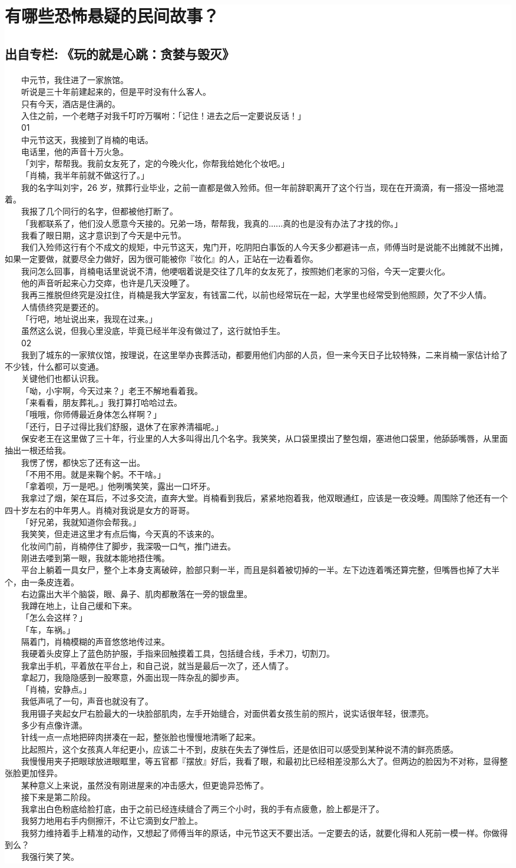 # 有哪些恐怖悬疑的民间故事？  
## 出自专栏: 《玩的就是心跳：贪婪与毁灭》  
&emsp;&emsp;中元节，我住进了一家旅馆。  
&emsp;&emsp;听说是三十年前建起来的，但是平时没有什么客人。  
&emsp;&emsp;只有今天，酒店是住满的。  
&emsp;&emsp;入住之前，一个老瞎子对我千叮咛万嘱咐：「记住！进去之后一定要说反话！」  
&emsp;&emsp;01  
&emsp;&emsp;中元节这天，我接到了肖楠的电话。  
&emsp;&emsp;电话里，他的声音十万火急。  
&emsp;&emsp;「刘宇，帮帮我。我前女友死了，定的今晚火化，你帮我给她化个妆吧。」  
&emsp;&emsp;「肖楠，我半年前就不做这行了。」  
&emsp;&emsp;我的名字叫刘宇，26 岁，殡葬行业毕业，之前一直都是做入殓师。但一年前辞职离开了这个行当，现在在开滴滴，有一搭没一搭地混着。  
&emsp;&emsp;我报了几个同行的名字，但都被他打断了。  
&emsp;&emsp;「我都联系了，他们没人愿意今天接的。兄弟一场，帮帮我，我真的......真的也是没有办法了才找的你。」  
&emsp;&emsp;我看了眼日期，这才意识到了今天是中元节。  
&emsp;&emsp;我们入殓师这行有个不成文的规矩，中元节这天，鬼门开，吃阴阳白事饭的人今天多少都避讳一点，师傅当时是说能不出摊就不出摊，如果一定要做，就要尽全力做好，因为很可能被你『妆化』的人，正站在一边看着你。  
&emsp;&emsp;我问怎么回事，肖楠电话里说说不清，他哽咽着说是交往了几年的女友死了，按照她们老家的习俗，今天一定要火化。  
&emsp;&emsp;他的声音听起来心力交瘁，也许是几天没睡了。  
&emsp;&emsp;我再三推脱但终究是没扛住，肖楠是我大学室友，有钱富二代，以前也经常玩在一起，大学里也经常受到他照顾，欠了不少人情。  
&emsp;&emsp;人情债终究是要还的。  
&emsp;&emsp;「行吧，地址说出来，我现在过来。」  
&emsp;&emsp;虽然这么说，但我心里没底，毕竟已经半年没有做过了，这行就怕手生。  
&emsp;&emsp;02  
&emsp;&emsp;我到了城东的一家殡仪馆，按理说，在这里举办丧葬活动，都要用他们内部的人员，但一来今天日子比较特殊，二来肖楠一家估计给了不少钱，什么都可以变通。  
&emsp;&emsp;关键他们也都认识我。  
&emsp;&emsp;「呦，小宇啊，今天过来？」老王不解地看着我。  
&emsp;&emsp;「来看看，朋友葬礼。」我打算打哈哈过去。  
&emsp;&emsp;「哦哦，你师傅最近身体怎么样啊？」  
&emsp;&emsp;「还行，日子过得比我们舒服，退休了在家养清福呢。」  
&emsp;&emsp;保安老王在这里做了三十年，行业里的人大多叫得出几个名字。我笑笑，从口袋里摸出了整包烟，塞进他口袋里，他舔舔嘴唇，从里面抽出一根还给我。  
&emsp;&emsp;我愣了愣，都快忘了还有这一出。  
&emsp;&emsp;「不用不用。就是来鞠个躬。不干啥。」  
&emsp;&emsp;「拿着呗，万一是吧。」他咧嘴笑笑，露出一口坏牙。  
&emsp;&emsp;我拿过了烟，架在耳后，不过多交流，直奔大堂。肖楠看到我后，紧紧地抱着我，他双眼通红，应该是一夜没睡。周围除了他还有一个四十岁左右的中年男人。肖楠对我说是女方的哥哥。  
&emsp;&emsp;「好兄弟，我就知道你会帮我。」  
&emsp;&emsp;我笑笑，但走进这里才有点后悔，今天真的不该来的。  
&emsp;&emsp;化妆间门前，肖楠停住了脚步，我深吸一口气，推门进去。  
&emsp;&emsp;刚进去喽到第一眼，我就本能地捂住嘴。  
&emsp;&emsp;平台上躺着一具女尸，整个上本身支离破碎，脸部只剩一半，而且是斜着被切掉的一半。左下边连着嘴还算完整，但嘴唇也掉了大半个，由一条皮连着。  
&emsp;&emsp;右边露出大半个脑袋，眼、鼻子、肌肉都散落在一旁的银盘里。  
&emsp;&emsp;我蹲在地上，让自己缓和下来。  
&emsp;&emsp;「怎么会这样？」  
&emsp;&emsp;「车，车祸。」  
&emsp;&emsp;隔着门，肖楠模糊的声音悠悠地传过来。  
&emsp;&emsp;我硬着头皮穿上了蓝色防护服，手指来回触摸着工具，包括缝合线，手术刀，切割刀。  
&emsp;&emsp;我拿出手机，平着放在平台上，和自己说，就当是最后一次了，还人情了。  
&emsp;&emsp;拿起刀，我隐隐感到一股寒意，外面出现一阵杂乱的脚步声。  
&emsp;&emsp;「肖楠，安静点。」  
&emsp;&emsp;我低声吼了一句，声音也就没有了。  
&emsp;&emsp;我用镊子夹起女尸右脸最大的一块脸部肌肉，左手开始缝合，对面供着女孩生前的照片，说实话很年轻，很漂亮。  
&emsp;&emsp;多少有点像许潇。  
&emsp;&emsp;针线一点一点地把碎肉拼凑在一起，整张脸也慢慢地清晰了起来。  
&emsp;&emsp;比起照片，这个女孩真人年纪更小，应该二十不到，皮肤在失去了弹性后，还是依旧可以感受到某种说不清的鲜亮质感。  
&emsp;&emsp;我慢慢用夹子把眼球放进眼眶里，等五官都『摆放』好后，我看了眼，和最初比已经相差没那么大了。但两边的脸因为不对称，显得整张脸更加怪异。  
&emsp;&emsp;某种意义上来说，虽然没有刚进屋来的冲击感大，但更诡异恐怖了。  
&emsp;&emsp;接下来是第二阶段。  
&emsp;&emsp;我拿出白色粉底给脸打底，由于之前已经连续缝合了两三个小时，我的手有点疲惫，脸上都是汗了。  
&emsp;&emsp;我努力地用右手内侧擦汗，不让它滴到女尸脸上。  
&emsp;&emsp;我努力维持着手上精准的动作，又想起了师傅当年的原话，中元节这天不要出活。一定要去的话，就要化得和人死前一模一样。你做得到么？  
&emsp;&emsp;我强行笑了笑。  